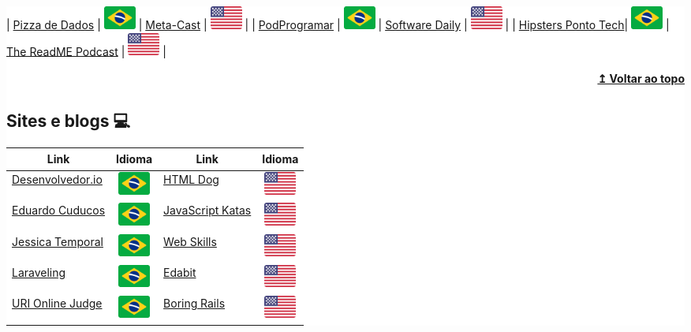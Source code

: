 | [Pizza de Dados](https://pizzadedados.com/) | <img src="../imagem/br.png" width="40px"> | [Meta-Cast](https://open.spotify.com/show/5kZb0hiZFqkxEfquAGea7Y) | <img src="../imagem/eua.png" width="40px"> |
| [PodProgramar](https://mundopodcast.com.br/podprogramar/) | <img src="../imagem/br.png" width="40px"> | [Software Daily](https://open.spotify.com/show/6UCtBYL29hwhw4YbTdX83N?si=35a6c530a65d48a8) | <img src="../imagem/eua.png" width="40px"> |
| [Hipsters Ponto Tech](https://open.spotify.com/show/2p0Vx75OmfsXktyLBuLuSf)| <img src="../imagem/br.png" width="40px">  | [The ReadME Podcast](https://open.spotify.com/show/660KitvdJDX2vUmioAbwSQ) | <img src="../imagem/eua.png" width="40px"> |

<div align="right">
    <b><a href="#-tabelas-de-conteúdos">↥ Voltar ao topo</a></b>
</div>

## Sites e blogs 💻

| Link      | Idioma | Link      | Idioma |
| ---------- | :------: | ---------- | :------: |
| [Desenvolvedor.io](https://desenvolvedor.io/) | <img src="../imagem/br.png" width="40px">| [HTML Dog](https://htmldog.com/) | <img src="../imagem/eua.png" width="40px"> |
| [Eduardo Cuducos](https://cuducos.me/blog/) | <img src="../imagem/br.png" width="40px"> | [JavaScript Katas](https://jskatas.org/ ) | <img src="../imagem/eua.png" width="40px"> |
| [Jessica Temporal](https://jtemporal.com/ ) | <img src="../imagem/br.png" width="40px"> | [Web Skills](https://andreasbm.github.io/web-skills/)| <img src="../imagem/eua.png" width="40px"> |
| [Laraveling](https://laraveling.tech/) | <img src="../imagem/br.png" width="40px"> | [Edabit](https://edabit.com/) | <img src="../imagem/eua.png" width="40px"> | 
| [URI Online Judge](https://www.urionlinejudge.com.br) | <img src="../imagem/br.png" width="40px"> | [Boring Rails](https://boringrails.com/) | <img src="../imagem/eua.png" width="40px"> |